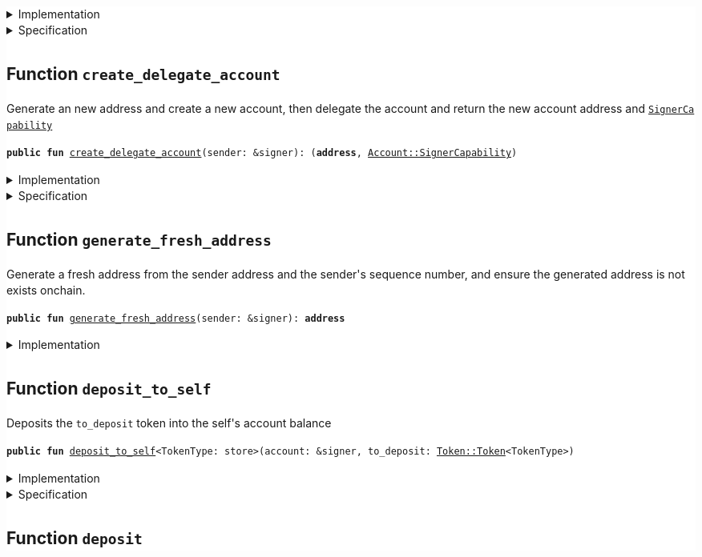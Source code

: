 <details><summary>Implementation</summary></details>

<details><summary>Specification</summary></details>

<a name="0x1_Account_create_delegate_account"></a>

## Function `create_delegate_account`

Generate an new address and create a new account, then delegate the account and return the new account address and <code><a href="Account.md#0x1_Account_SignerCapability">SignerCapability</a></code>


<pre><code><b>public</b> <b>fun</b> <a href="Account.md#0x1_Account_create_delegate_account">create_delegate_account</a>(sender: &signer): (<b>address</b>, <a href="Account.md#0x1_Account_SignerCapability">Account::SignerCapability</a>)
</code></pre>



<details><summary>Implementation</summary></details>

<details><summary>Specification</summary></details>

<a name="0x1_Account_generate_fresh_address"></a>

## Function `generate_fresh_address`

Generate a fresh address from the sender address and the sender's sequence number, and ensure the generated address is not exists onchain.


<pre><code><b>public</b> <b>fun</b> <a href="Account.md#0x1_Account_generate_fresh_address">generate_fresh_address</a>(sender: &signer): <b>address</b>
</code></pre>



<details><summary>Implementation</summary></details>

<a name="0x1_Account_deposit_to_self"></a>

## Function `deposit_to_self`

Deposits the <code>to_deposit</code> token into the self's account balance


<pre><code><b>public</b> <b>fun</b> <a href="Account.md#0x1_Account_deposit_to_self">deposit_to_self</a>&lt;TokenType: store&gt;(account: &signer, to_deposit: <a href="Token.md#0x1_Token_Token">Token::Token</a>&lt;TokenType&gt;)
</code></pre>



<details><summary>Implementation</summary></details>

<details><summary>Specification</summary></details>

<a name="0x1_Account_deposit"></a>

## Function `deposit`
